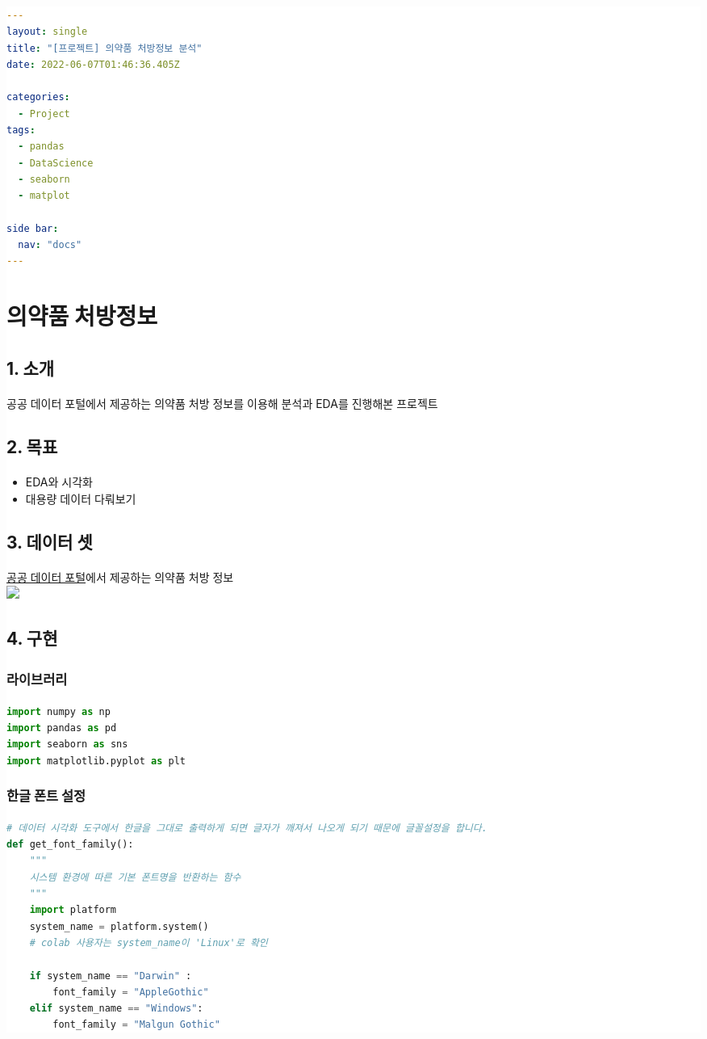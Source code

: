 ```yaml
---
layout: single
title: "[프로젝트] 의약품 처방정보 분석"
date: 2022-06-07T01:46:36.405Z

categories:
  - Project
tags:
  - pandas
  - DataScience
  - seaborn
  - matplot

side bar:
  nav: "docs"
---
```


# 의약품 처방정보
## 1. 소개
공공 데이터 포털에서 제공하는 의약품 처방 정보를 이용해 분석과 EDA를 진행해본 프로젝트

## 2. 목표
- EDA와 시각화
- 대용량 데이터 다뤄보기

## 3. 데이터 셋
[공공 데이터 포털](https://www.data.go.kr/data/15007117/fileData.do)에서 제공하는 의약품 처방 정보  
<img src="https://i.imgur.com/hsrpJp4.png">

## 4. 구현


### 라이브러리


```python
import numpy as np
import pandas as pd
import seaborn as sns
import matplotlib.pyplot as plt
```

### 한글 폰트 설정


```python
# 데이터 시각화 도구에서 한글을 그대로 출력하게 되면 글자가 깨져서 나오게 되기 때문에 글꼴설정을 합니다.
def get_font_family():
    """
    시스템 환경에 따른 기본 폰트명을 반환하는 함수
    """
    import platform
    system_name = platform.system()
    # colab 사용자는 system_name이 'Linux'로 확인

    if system_name == "Darwin" :
        font_family = "AppleGothic"
    elif system_name == "Windows":
        font_family = "Malgun Gothic"
```